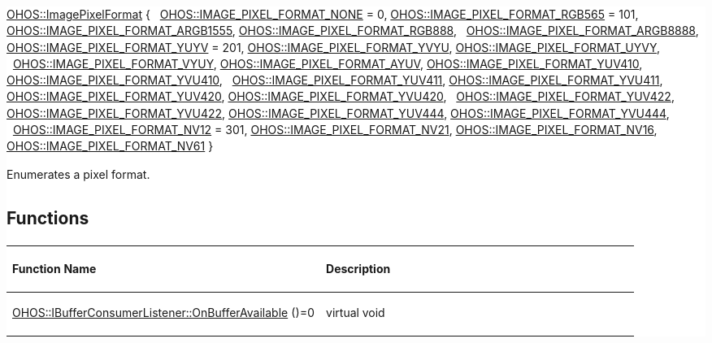 <tr id="row396713906093522"><td class="cellrowborder" valign="top" width="50%" headers="mcps1.1.3.1.1 "><p id="p996031685093522"><a name="p996031685093522"></a><a name="p996031685093522"></a><a href="Surface.md#gaa191d6e3b92a0f527744d43e056ae025">OHOS::ImagePixelFormat</a> { &nbsp;&nbsp;<a href="Surface.md#ggaa191d6e3b92a0f527744d43e056ae025a9690a1d8cf1d21fcad76876f122a12ab">OHOS::IMAGE_PIXEL_FORMAT_NONE</a> = 0, <a href="Surface.md#ggaa191d6e3b92a0f527744d43e056ae025aff11848c6a38afb3afdcbeaec2400055">OHOS::IMAGE_PIXEL_FORMAT_RGB565</a> = 101, <a href="Surface.md#ggaa191d6e3b92a0f527744d43e056ae025a9cf3bfb5153d8cf23f4c0d3bb9cc4f43">OHOS::IMAGE_PIXEL_FORMAT_ARGB1555</a>, <a href="Surface.md#ggaa191d6e3b92a0f527744d43e056ae025ad4774f5ba15cf25a3d0951f5986ab0d5">OHOS::IMAGE_PIXEL_FORMAT_RGB888</a>, &nbsp;&nbsp;<a href="Surface.md#ggaa191d6e3b92a0f527744d43e056ae025a1a18541878a09cbca269918a7ef4796f">OHOS::IMAGE_PIXEL_FORMAT_ARGB8888</a>, <a href="Surface.md#ggaa191d6e3b92a0f527744d43e056ae025affcb2a4b4832e3c33789f9e8efffe7b0">OHOS::IMAGE_PIXEL_FORMAT_YUYV</a> = 201, <a href="Surface.md#ggaa191d6e3b92a0f527744d43e056ae025a4ec5bc985a5f49f26178ab18c074cfa6">OHOS::IMAGE_PIXEL_FORMAT_YVYU</a>, <a href="Surface.md#ggaa191d6e3b92a0f527744d43e056ae025a098b93504ac8e11c4d5d488930187f37">OHOS::IMAGE_PIXEL_FORMAT_UYVY</a>, &nbsp;&nbsp;<a href="Surface.md#ggaa191d6e3b92a0f527744d43e056ae025a0e242cad6dae11690013c6771b80fc9b">OHOS::IMAGE_PIXEL_FORMAT_VYUY</a>, <a href="Surface.md#ggaa191d6e3b92a0f527744d43e056ae025ab690ca190de1686041f0d0c320427b1c">OHOS::IMAGE_PIXEL_FORMAT_AYUV</a>, <a href="Surface.md#ggaa191d6e3b92a0f527744d43e056ae025aa4e3c6974a86c29cf707f371ad1b0b49">OHOS::IMAGE_PIXEL_FORMAT_YUV410</a>, <a href="Surface.md#ggaa191d6e3b92a0f527744d43e056ae025a3c4c9612392a81fa2d1d305d08064146">OHOS::IMAGE_PIXEL_FORMAT_YVU410</a>, &nbsp;&nbsp;<a href="Surface.md#ggaa191d6e3b92a0f527744d43e056ae025acc77b028562f155f1099de249b7bffae">OHOS::IMAGE_PIXEL_FORMAT_YUV411</a>, <a href="Surface.md#ggaa191d6e3b92a0f527744d43e056ae025a99cb00970d669d9ba2ac1049d19c60e4">OHOS::IMAGE_PIXEL_FORMAT_YVU411</a>, <a href="Surface.md#ggaa191d6e3b92a0f527744d43e056ae025acf60892315d8aee3d421f75d70db796f">OHOS::IMAGE_PIXEL_FORMAT_YUV420</a>, <a href="Surface.md#ggaa191d6e3b92a0f527744d43e056ae025ac3dfd6c2f350194d2a525a14d9e72b71">OHOS::IMAGE_PIXEL_FORMAT_YVU420</a>, &nbsp;&nbsp;<a href="Surface.md#ggaa191d6e3b92a0f527744d43e056ae025ae87be6ce296c907d99381d1db48c288f">OHOS::IMAGE_PIXEL_FORMAT_YUV422</a>, <a href="Surface.md#ggaa191d6e3b92a0f527744d43e056ae025ab33d1df10479e267ca7c3cb6102d8dbb">OHOS::IMAGE_PIXEL_FORMAT_YVU422</a>, <a href="Surface.md#ggaa191d6e3b92a0f527744d43e056ae025a7f2a90344e786071a49db0da82b201e4">OHOS::IMAGE_PIXEL_FORMAT_YUV444</a>, <a href="Surface.md#ggaa191d6e3b92a0f527744d43e056ae025a4e18880bae5fa08cbd510f23f549087d">OHOS::IMAGE_PIXEL_FORMAT_YVU444</a>, &nbsp;&nbsp;<a href="Surface.md#ggaa191d6e3b92a0f527744d43e056ae025a93a54b97b83f6e042c993d045be27a33">OHOS::IMAGE_PIXEL_FORMAT_NV12</a> = 301, <a href="Surface.md#ggaa191d6e3b92a0f527744d43e056ae025ab7d0f6b75189a47fdf613bbbeaa3b628">OHOS::IMAGE_PIXEL_FORMAT_NV21</a>, <a href="Surface.md#ggaa191d6e3b92a0f527744d43e056ae025a5fd084cc32d1fdbe8017fd210a7e3ffa">OHOS::IMAGE_PIXEL_FORMAT_NV16</a>, <a href="Surface.md#ggaa191d6e3b92a0f527744d43e056ae025a77a0063a555db3ca68a304e494f094cf">OHOS::IMAGE_PIXEL_FORMAT_NV61</a> }</p>
</td>
<td class="cellrowborder" valign="top" width="50%" headers="mcps1.1.3.1.2 "><p id="p802777964093522"><a name="p802777964093522"></a><a name="p802777964093522"></a>Enumerates a pixel format. </p>
</td>
</tr>
</tbody>
</table>

## Functions<a name="func-members"></a>

<a name="table1246194742093522"></a>
<table><thead align="left"><tr id="row28315575093522"><th class="cellrowborder" valign="top" width="50%" id="mcps1.1.3.1.1"><p id="p964742587093522"><a name="p964742587093522"></a><a name="p964742587093522"></a>Function Name</p>
</th>
<th class="cellrowborder" valign="top" width="50%" id="mcps1.1.3.1.2"><p id="p860860150093522"><a name="p860860150093522"></a><a name="p860860150093522"></a>Description</p>
</th>
</tr>
</thead>
<tbody><tr id="row1846512457093522"><td class="cellrowborder" valign="top" width="50%" headers="mcps1.1.3.1.1 "><p id="p1174626438093522"><a name="p1174626438093522"></a><a name="p1174626438093522"></a><a href="Surface.md#ga9a99aa36b37197b2ca409b8f4e7335c7">OHOS::IBufferConsumerListener::OnBufferAvailable</a> ()=0</p>
</td>
<td class="cellrowborder" valign="top" width="50%" headers="mcps1.1.3.1.2 "><p id="p1957221819093522"><a name="p1957221819093522"></a><a name="p1957221819093522"></a>virtual void&nbsp;</p>